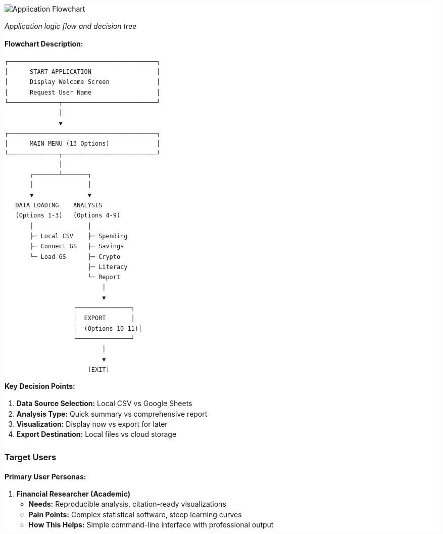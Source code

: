 ![Application Flowchart](documentation/images/flowchart.png)

*Application logic flow and decision tree*

</div>

**Flowchart Description:**
````
┌─────────────────────────────────────────┐
│      START APPLICATION                  │
│      Display Welcome Screen             │
│      Request User Name                  │
└──────────────┬──────────────────────────┘
               │
               ▼
┌─────────────────────────────────────────┐
│      MAIN MENU (13 Options)             │
└──────────────┬──────────────────────────┘
               │
       ┌───────┴───────┐
       │               │
       ▼               ▼
   DATA LOADING    ANALYSIS
   (Options 1-3)   (Options 4-9)
       │               │
       ├─ Local CSV    ├─ Spending
       ├─ Connect GS   ├─ Savings
       └─ Load GS      ├─ Crypto
                       ├─ Literacy
                       └─ Report
                           │
                           ▼
                   ┌───────────────┐
                   │  EXPORT       │
                   │  (Options 10-11)│
                   └───────────────┘
                           │
                           ▼
                       [EXIT]
````

**Key Decision Points:**
1. **Data Source Selection:** Local CSV vs Google Sheets
2. **Analysis Type:** Quick summary vs comprehensive report
3. **Visualization:** Display now vs export for later
4. **Export Destination:** Local files vs cloud storage

### Target Users

**Primary User Personas:**

1. **Financial Researcher (Academic)**
   - **Needs:** Reproducible analysis, citation-ready visualizations
   - **Pain Points:** Complex statistical software, steep learning curves
   - **How This Helps:** Simple command-line interface with professional output
